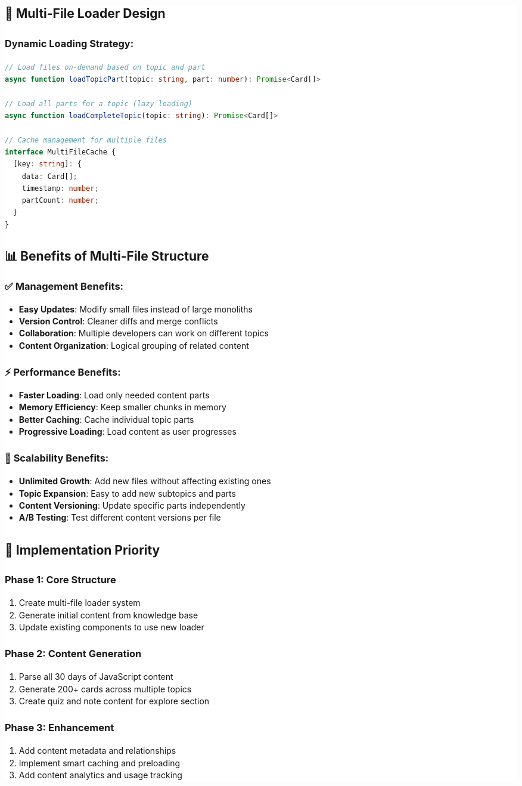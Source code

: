 ## 🔧 **Multi-File Loader Design**

### Dynamic Loading Strategy:
```typescript
// Load files on-demand based on topic and part
async function loadTopicPart(topic: string, part: number): Promise<Card[]>

// Load all parts for a topic (lazy loading)
async function loadCompleteTopic(topic: string): Promise<Card[]>

// Cache management for multiple files
interface MultiFileCache {
  [key: string]: {
    data: Card[];
    timestamp: number;
    partCount: number;
  }
}
```

## 📊 **Benefits of Multi-File Structure**

### ✅ **Management Benefits:**
- **Easy Updates**: Modify small files instead of large monoliths
- **Version Control**: Cleaner diffs and merge conflicts
- **Collaboration**: Multiple developers can work on different topics
- **Content Organization**: Logical grouping of related content

### ⚡ **Performance Benefits:**  
- **Faster Loading**: Load only needed content parts
- **Memory Efficiency**: Keep smaller chunks in memory
- **Better Caching**: Cache individual topic parts
- **Progressive Loading**: Load content as user progresses

### 🔄 **Scalability Benefits:**
- **Unlimited Growth**: Add new files without affecting existing ones
- **Topic Expansion**: Easy to add new subtopics and parts
- **Content Versioning**: Update specific parts independently
- **A/B Testing**: Test different content versions per file

## 🎯 **Implementation Priority**

### Phase 1: Core Structure
1. Create multi-file loader system
2. Generate initial content from knowledge base
3. Update existing components to use new loader

### Phase 2: Content Generation
1. Parse all 30 days of JavaScript content
2. Generate 200+ cards across multiple topics  
3. Create quiz and note content for explore section

### Phase 3: Enhancement
1. Add content metadata and relationships
2. Implement smart caching and preloading
3. Add content analytics and usage tracking